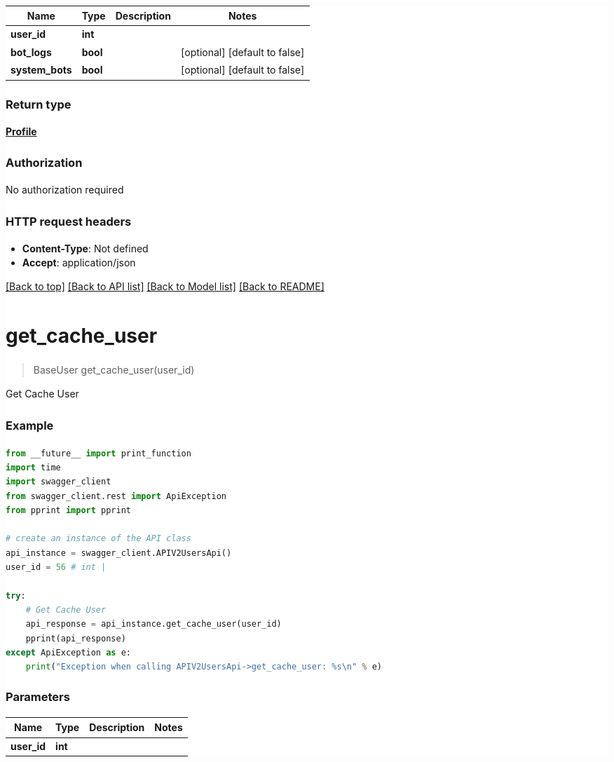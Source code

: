 Name | Type | Description  | Notes
------------- | ------------- | ------------- | -------------
 **user_id** | **int**|  | 
 **bot_logs** | **bool**|  | [optional] [default to false]
 **system_bots** | **bool**|  | [optional] [default to false]

### Return type

[**Profile**](Profile.md)

### Authorization

No authorization required

### HTTP request headers

 - **Content-Type**: Not defined
 - **Accept**: application/json

[[Back to top]](#) [[Back to API list]](../README.md#documentation-for-api-endpoints) [[Back to Model list]](../README.md#documentation-for-models) [[Back to README]](../README.md)

# **get_cache_user**
> BaseUser get_cache_user(user_id)

Get Cache User

### Example
```python
from __future__ import print_function
import time
import swagger_client
from swagger_client.rest import ApiException
from pprint import pprint

# create an instance of the API class
api_instance = swagger_client.APIV2UsersApi()
user_id = 56 # int | 

try:
    # Get Cache User
    api_response = api_instance.get_cache_user(user_id)
    pprint(api_response)
except ApiException as e:
    print("Exception when calling APIV2UsersApi->get_cache_user: %s\n" % e)
```

### Parameters

Name | Type | Description  | Notes
------------- | ------------- | ------------- | -------------
 **user_id** | **int**|  | 

